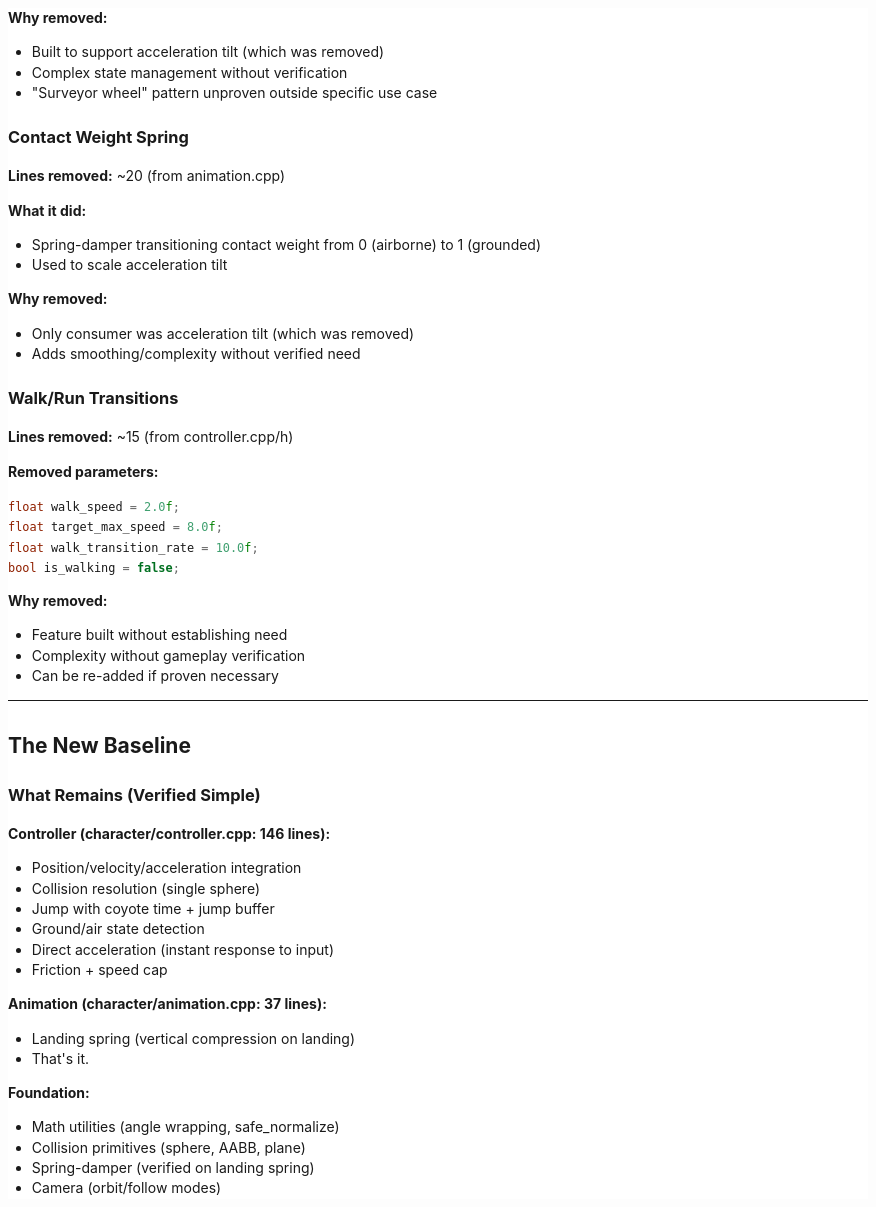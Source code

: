 **Why removed:**
- Built to support acceleration tilt (which was removed)
- Complex state management without verification
- "Surveyor wheel" pattern unproven outside specific use case

### Contact Weight Spring
**Lines removed:** ~20 (from animation.cpp)

**What it did:**
- Spring-damper transitioning contact weight from 0 (airborne) to 1 (grounded)
- Used to scale acceleration tilt

**Why removed:**
- Only consumer was acceleration tilt (which was removed)
- Adds smoothing/complexity without verified need

### Walk/Run Transitions
**Lines removed:** ~15 (from controller.cpp/h)

**Removed parameters:**
```cpp
float walk_speed = 2.0f;
float target_max_speed = 8.0f;
float walk_transition_rate = 10.0f;
bool is_walking = false;
```

**Why removed:**
- Feature built without establishing need
- Complexity without gameplay verification
- Can be re-added if proven necessary

---

## The New Baseline

### What Remains (Verified Simple)

**Controller (character/controller.cpp: 146 lines):**
- Position/velocity/acceleration integration
- Collision resolution (single sphere)
- Jump with coyote time + jump buffer
- Ground/air state detection
- Direct acceleration (instant response to input)
- Friction + speed cap

**Animation (character/animation.cpp: 37 lines):**
- Landing spring (vertical compression on landing)
- That's it.

**Foundation:**
- Math utilities (angle wrapping, safe_normalize)
- Collision primitives (sphere, AABB, plane)
- Spring-damper (verified on landing spring)
- Camera (orbit/follow modes)
